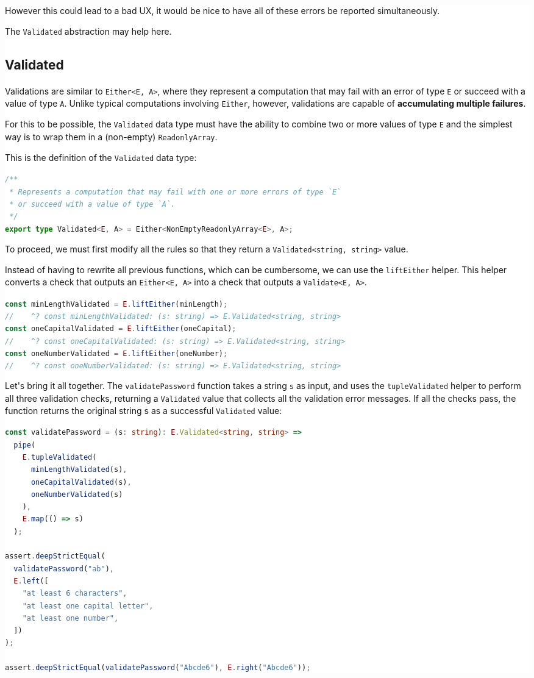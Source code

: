 However this could lead to a bad UX, it would be nice to have all of these errors be reported simultaneously.

The `Validated` abstraction may help here.

## Validated

Validations are similar to `Either<E, A>`, where they represent a computation that may fail with an error of type `E` or succeed with a value of type `A`. Unlike typical computations involving `Either`, however, validations are capable of **accumulating multiple failures**.

For this to be possible, the `Validated` data type must have the ability to combine two or more values of type `E` and the simplest way is to wrap them in a (non-empty) `ReadonlyArray`.

This is the definition of the `Validated` data type:

```ts
/**
 * Represents a computation that may fail with one or more errors of type `E`
 * or succeed with a value of type `A`.
 */
export type Validated<E, A> = Either<NonEmptyReadonlyArray<E>, A>;
```

To proceed, we must first modify all the rules so that they return a `Validated<string, string>` value.

Instead of having to rewrite all previous functions, which can be cumbersome, we can use the `liftEither` helper. This helper converts a check that outputs an `Either<E, A>` into a check that outputs a `Validate<E, A>`.

```ts
const minLengthValidated = E.liftEither(minLength);
//    ^? const minLengthValidated: (s: string) => E.Validated<string, string>
const oneCapitalValidated = E.liftEither(oneCapital);
//    ^? const oneCapitalValidated: (s: string) => E.Validated<string, string>
const oneNumberValidated = E.liftEither(oneNumber);
//    ^? const oneNumberValidated: (s: string) => E.Validated<string, string>
```

Let's bring it all together. The `validatePassword` function takes a string `s` as input, and uses the `tupleValidated` helper to perform all three validation checks, returning a `Validated` value that collects all the validation error messages. If all the checks pass, the function returns the original string s as a successful `Validated` value:

```ts
const validatePassword = (s: string): E.Validated<string, string> =>
  pipe(
    E.tupleValidated(
      minLengthValidated(s),
      oneCapitalValidated(s),
      oneNumberValidated(s)
    ),
    E.map(() => s)
  );

assert.deepStrictEqual(
  validatePassword("ab"),
  E.left([
    "at least 6 characters",
    "at least one capital letter",
    "at least one number",
  ])
);

assert.deepStrictEqual(validatePassword("Abcde6"), E.right("Abcde6"));
```

